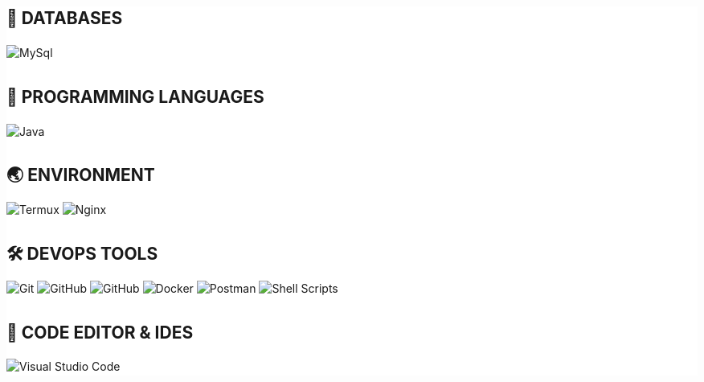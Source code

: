 ## 📅 **DATABASES**

![MySql](https://img.shields.io/badge/MySQL-4479A1?style=for-the-badge&logo=MySQL&logoColor=white 'MySql')

## 🎯 **PROGRAMMING LANGUAGES**

![Java](https://img.shields.io/badge/java-2F2625?style=for-the-badge&logo=CoffeeScript&logoColor=white 'Java')


## 🌏 **ENVIRONMENT**
![Termux](https://img.shields.io/badge/Termux-241F31?style=for-the-badge&logo=gnometerminal&logoColor=white 'Nginx')
![Nginx](https://img.shields.io/badge/nginx-%23009639.svg?style=for-the-badge&logo=nginx&logoColor=white 'Nginx')

## 🛠️ **DEVOPS TOOLS**

![Git](https://img.shields.io/badge/git-%23F05033.svg?style=for-the-badge&logo=git&logoColor=white 'Git')
![GitHub](https://img.shields.io/badge/github-%23121011.svg?style=for-the-badge&logo=github&logoColor=white 'GitHub')
![GitHub](https://img.shields.io/badge/GITHUB_ACTION-2088FF?style=for-the-badge&logo=githubactions&logoColor=white 'GitHub')
![Docker](https://img.shields.io/badge/docker-%230db7ed.svg?style=for-the-badge&logo=docker&logoColor=white)
![Postman](https://img.shields.io/badge/Postman-FF6C37?style=for-the-badge&logo=postman&logoColor=white 'Postman')
![Shell Scripts](https://img.shields.io/badge/Shell_Script-121011?style=for-the-badge&logo=gnu-bash&logoColor=white)

## 📄 **CODE EDITOR & IDES**

![Visual Studio Code](https://img.shields.io/badge/VS%20Code-0078d7.svg?style=for-the-badge&logo=visual-studio-code&logoColor=white 'Visual Studio Code')
